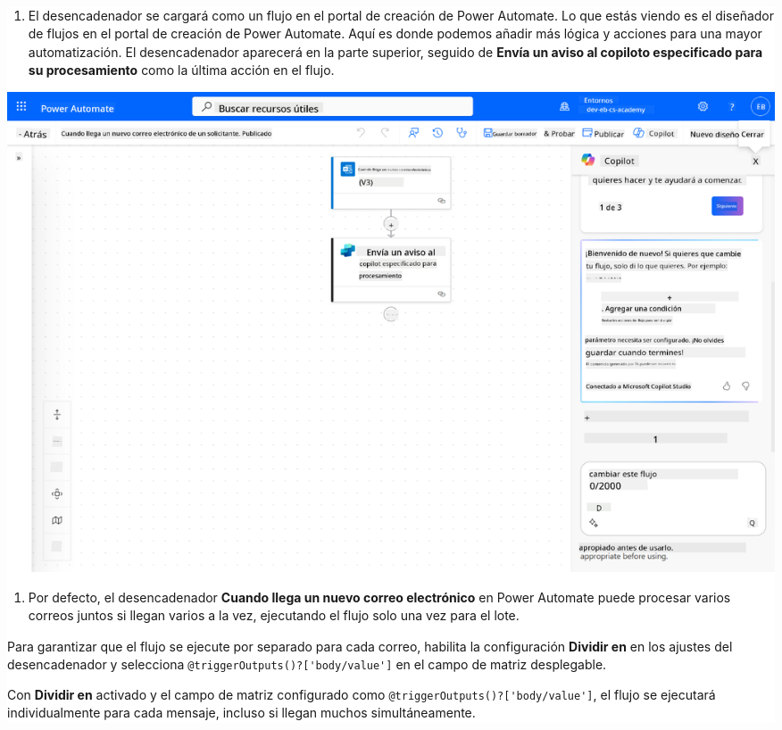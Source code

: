 1. El desencadenador se cargará como un flujo en el portal de creación de Power Automate. Lo que estás viendo es el diseñador de flujos en el portal de creación de Power Automate. Aquí es donde podemos añadir más lógica y acciones para una mayor automatización. El desencadenador aparecerá en la parte superior, seguido de **Envía un aviso al copiloto especificado para su procesamiento** como la última acción en el flujo.

![Diseñador de flujos en el portal de creación de Power Automate](../../../../../translated_images/3.1_06_EditInPowerAutomate.f8967ace56354224574517f31a2a2ce0a5b5d3ab85bfb9ec6cf70e83ab1b8e6d.es.png)

1. Por defecto, el desencadenador **Cuando llega un nuevo correo electrónico** en Power Automate puede procesar varios correos juntos si llegan varios a la vez, ejecutando el flujo solo una vez para el lote.

Para garantizar que el flujo se ejecute por separado para cada correo, habilita la configuración **Dividir en** en los ajustes del desencadenador y selecciona `@triggerOutputs()?['body/value']` en el campo de matriz desplegable.

Con **Dividir en** activado y el campo de matriz configurado como `@triggerOutputs()?['body/value']`, el flujo se ejecutará individualmente para cada mensaje, incluso si llegan muchos simultáneamente.
